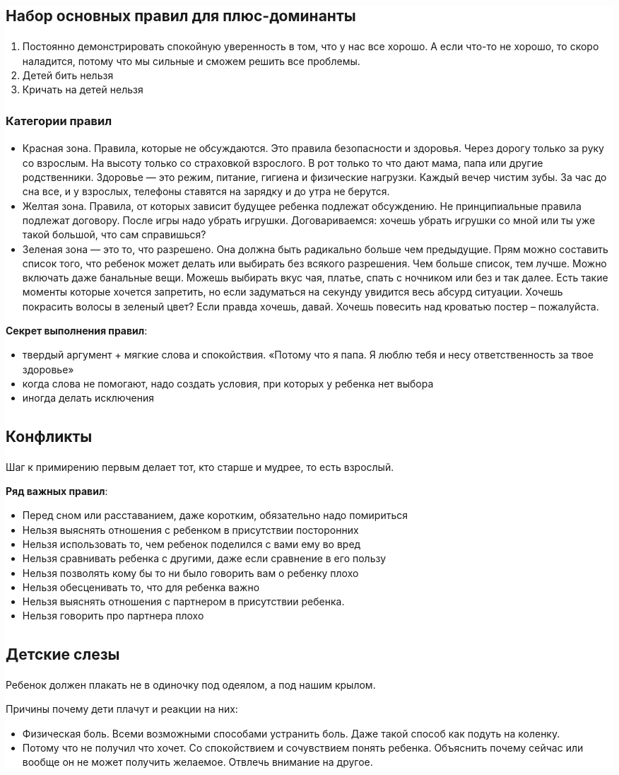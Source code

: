 ## Набор основных правил для плюс-доминанты
1. Постоянно демонстрировать спокойную уверенность в том, что у нас все хорошо. А если что-то не хорошо, то скоро наладится, потому что мы сильные и сможем решить все проблемы. 
2. Детей бить нельзя
3. Кричать на детей нельзя
 
### Категории правил
* Красная зона. Правила, которые не обсуждаются. Это правила безопасности и здоровья.  Через дорогу только за руку со взрослым. На высоту только со страховкой взрослого. В рот только то что дают мама, папа или другие родственники. Здоровье — это режим, питание, гигиена и физические нагрузки. Каждый вечер чистим зубы. За час до сна все, и у взрослых, телефоны ставятся на зарядку и до утра не берутся. 
* Желтая зона. Правила, от которых зависит будущее ребенка подлежат обсуждению. Не принципиальные правила подлежат договору. После игры надо убрать игрушки. Договариваемся: хочешь убрать игрушки со мной или ты уже такой большой, что сам справишься?
* Зеленая зона — это то, что разрешено. Она должна быть радикально больше чем предыдущие. Прям можно составить список того, что ребенок может делать или выбирать без всякого разрешения. Чем больше список, тем лучше. Можно включать даже банальные вещи. Можешь выбирать вкус чая, платье, спать с ночником или без и так далее. Есть такие моменты которые хочется запретить, но если задуматься на секунду увидится весь абсурд ситуации. Хочешь покрасить волосы в зеленый цвет? Если правда хочешь, давай. Хочешь повесить над кроватью постер – пожалуйста.
 
**Секрет выполнения правил**:
* твердый аргумент + мягкие слова и спокойствия. «Потому что я папа. Я люблю тебя и несу ответственность за твое здоровье»
* когда слова не помогают, надо создать условия, при которых у ребенка нет выбора
* иногда делать исключения
 
## Конфликты
Шаг к примирению первым делает тот, кто старше и мудрее, то есть взрослый.
 
**Ряд важных правил**:
* Перед сном или расставанием, даже коротким, обязательно надо помириться
* Нельзя выяснять отношения с ребенком в присутствии посторонних
* Нельзя использовать то, чем ребенок поделился с вами ему во вред
* Нельзя сравнивать ребенка с другими, даже если сравнение в его пользу
* Нельзя позволять кому бы то ни было говорить вам о ребенку плохо
* Нельзя обесценивать то, что для ребенка важно
* Нельзя выяснять отношения с партнером в присутствии ребенка.
* Нельзя говорить про партнера плохо
 
## Детские слезы
Ребенок должен плакать не в одиночку под одеялом, а под нашим крылом.
 
Причины почему дети плачут и реакции на них:
* Физическая боль. Всеми возможными способами устранить боль. Даже такой способ как подуть на коленку.
* Потому что не получил что хочет. Со спокойствием и сочувствием понять ребенка. Объяснить почему сейчас или вообще он не может получить желаемое. Отвлечь внимание на другое.
 